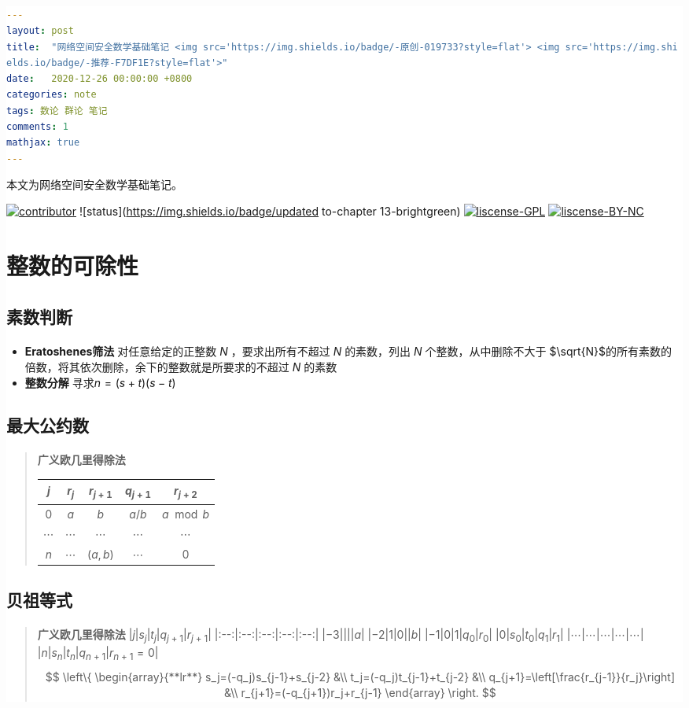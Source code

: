 ```yaml
---
layout: post
title:  "网络空间安全数学基础笔记 <img src='https://img.shields.io/badge/-原创-019733?style=flat'> <img src='https://img.shields.io/badge/-推荐-F7DF1E?style=flat'>"
date:   2020-12-26 00:00:00 +0800
categories: note
tags: 数论 群论 笔记
comments: 1
mathjax: true
---
```


本文为网络空间安全数学基础笔记。

[![contributor](https://img.shields.io/badge/original-chenyang-blue)](https://github.com/WCY-dt) ![status](https://img.shields.io/badge/updated to-chapter 13-brightgreen) [![liscense-GPL](https://www.gnu.org/graphics/gplv3-or-later-sm.png)](https://www.gnu.org/licenses/gpl-3.0.html) [![liscense-BY-NC](https://licensebuttons.net/l/by-nc/4.0/88x31.png)](http://creativecommons.org/licenses/by-nc/4.0/)


# 整数的可除性

## 素数判断

- **Eratoshenes筛法**
  对任意给定的正整数 $N$ ，要求出所有不超过 $N$ 的素数，列出 $N$ 个整数，从中删除不大于 $\sqrt{N}$的所有素数的倍数，将其依次删除，余下的整数就是所要求的不超过 $N$ 的素数
- **整数分解**
  寻求$n=(s+t)(s-t)$

## 最大公约数

> **广义欧几里得除法**
> 
> |$j$|$r_j$|$r_{j+1}$|$q_{j+1}$|$r_{j+2}$|
> |:--:|:--:|:--:|:--:|:--:|
> |$0$|$a$|$b$|$a/b$|$a\mod b$|
> |$\cdots$|$\cdots$|$\cdots$|$\cdots$|$\cdots$|
> |$n$|$\cdots$|$(a,b)$|$\cdots$|$0$|

## 贝祖等式

> **广义欧几里得除法**
> |$j$|$s_j$|$t_j$|$q_{j+1}$|$r_{j+1}$|
> |:--:|:--:|:--:|:--:|:--:|
> |$-3$||||$a$|
> |$-2$|$1$|$0$||$b$|
> |$-1$|$0$|$1$|$q_0$|$r_0$|
> |$0$|$s_0$|$t_0$|$q_1$|$r_1$|
> |$\cdots$|$\cdots$|$\cdots$|$\cdots$|$\cdots$|
> |$n$|$s_n$|$t_n$|$q_{n+1}$|$r_{n+1}=0$|
> $$ \left\{
\begin{array}{**lr**} 
s_j=(-q_j)s_{j-1}+s_{j-2} &\\
t_j=(-q_j)t_{j-1}+t_{j-2} &\\
q_{j+1}=\left[\frac{r_{j-1}}{r_j}\right] &\\
r_{j+1}=(-q_{j+1})r_j+r_{j-1} 
\end{array}
\right.  $$
